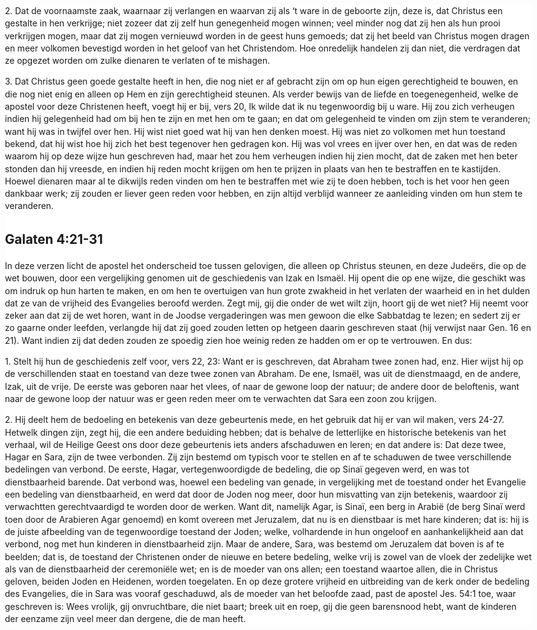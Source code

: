 2\. Dat de voornaamste zaak, waarnaar zij verlangen en waarvan zij als ‘t ware in de geboorte zijn, deze is, dat Christus een gestalte in hen verkrijge; niet zozeer dat zij zelf hun genegenheid mogen winnen; veel minder nog dat zij hen als hun prooi verkrijgen mogen, maar dat zij mogen vernieuwd worden in de geest huns gemoeds; dat zij het beeld van Christus mogen dragen en meer volkomen bevestigd worden in het geloof van het Christendom. Hoe onredelijk handelen zij dan niet, die verdragen dat ze opgezet worden om zulke dienaren te verlaten of te mishagen. 

3\. Dat Christus geen goede gestalte heeft in hen, die nog niet er af gebracht zijn om op hun eigen gerechtigheid te bouwen, en die nog niet enig en alleen op Hem en zijn gerechtigheid steunen. Als verder bewijs van de liefde en toegenegenheid, welke de apostel voor deze Christenen heeft, voegt hij er bij, vers 20, Ik wilde dat ik nu tegenwoordig bij u ware. Hij zou zich verheugen indien hij gelegenheid had om bij hen te zijn en met hen om te gaan; en dat om gelegenheid te vinden om zijn stem te veranderen; want hij was in twijfel over hen. Hij wist niet goed wat hij van hen denken moest. Hij was niet zo volkomen met hun toestand bekend, dat hij wist hoe hij zich het best tegenover hen gedragen kon. Hij was vol vrees en ijver over hen, en dat was de reden waarom hij op deze wijze hun geschreven had, maar het zou hem verheugen indien hij zien mocht, dat de zaken met hen beter stonden dan hij vreesde, en indien hij reden mocht krijgen om hen te prijzen in plaats van hen te bestraffen en te kastijden. Hoewel dienaren maar al te dikwijls reden vinden om hen te bestraffen met wie zij te doen hebben, toch is het voor hen geen dankbaar werk; zij zouden er liever geen reden voor hebben, en zijn altijd verblijd wanneer ze aanleiding vinden om hun stem te veranderen. 

## Galaten 4:21-31 

In deze verzen licht de apostel het onderscheid toe tussen gelovigen, die alleen op Christus steunen, en deze Judeërs, die op de wet bouwen, door een vergelijking genomen uit de geschiedenis van Izak en Ismaël. Hij opent die op ene wijze, die geschikt was om indruk op hun harten te maken, en om hen te overtuigen van hun grote zwakheid in het verlaten der waarheid en in het dulden dat ze van de vrijheid des Evangelies beroofd werden. 
Zegt mij, gij die onder de wet wilt zijn, hoort gij de wet niet? Hij neemt voor zeker aan dat zij de wet horen, want in de Joodse vergaderingen was men gewoon die elke Sabbatdag te lezen; en sedert zij er zo gaarne onder leefden, verlangde hij dat zij goed zouden letten op hetgeen daarin geschreven staat (hij verwijst naar Gen. 16 en 21). Want indien zij dat deden zouden ze spoedig zien hoe weinig reden ze hadden om er op te vertrouwen. En dus: 

1\. Stelt hij hun de geschiedenis zelf voor, vers 22, 23: Want er is geschreven, dat Abraham twee zonen had, enz. Hier wijst hij op de verschillenden staat en toestand van deze twee zonen van Abraham. De ene, Ismaël, was uit de dienstmaagd, en de andere, Izak, uit de vrije. De eerste was geboren naar het vlees, of naar de gewone loop der natuur; de andere door de beloftenis, want naar de gewone loop der natuur was er geen reden meer om te verwachten dat Sara een zoon zou krijgen. 

2\. Hij deelt hem de bedoeling en betekenis van deze gebeurtenis mede, en het gebruik dat hij er van wil maken, vers 24-27. Hetwelk dingen zijn, zegt hij, die een andere beduiding hebben; dat is behalve de letterlijke en historische betekenis van het verhaal, wil de Heilige Geest ons door deze gebeurtenis iets anders afschaduwen en leren; en dat andere is: Dat deze twee, Hagar en Sara, zijn de twee verbonden. Zij zijn bestemd om typisch voor te stellen en af te schaduwen de twee verschillende bedelingen van verbond. 
De eerste, Hagar, vertegenwoordigde de bedeling, die op Sinaï gegeven werd, en was tot dienstbaarheid barende. Dat verbond was, hoewel een bedeling van genade, in vergelijking met de toestand onder het Evangelie een bedeling van dienstbaarheid, en werd dat door de Joden nog meer, door hun misvatting van zijn betekenis, waardoor zij verwachtten gerechtvaardigd te worden door de werken. Want dit, namelijk Agar, is Sinaï, een berg in Arabië (de berg Sinaï werd toen door de Arabieren Agar genoemd) en komt overeen met Jeruzalem, dat nu is en dienstbaar is met hare kinderen; dat is: hij is de juiste afbeelding van de tegenwoordige toestand der Joden; welke, volhardende in hun ongeloof en aanhankelijkheid aan dat verbond, nog met hun kinderen in dienstbaarheid zijn. 
Maar de andere, Sara, was bestemd om Jeruzalem dat boven is af te beelden; dat is, de toestand der Christenen onder de nieuwe en betere bedeling, welke vrij is zowel van de vloek der zedelijke wet als van de dienstbaarheid der ceremoniële wet; en is de moeder van ons allen; een toestand waartoe allen, die in Christus geloven, beiden Joden en Heidenen, worden toegelaten. En op deze grotere vrijheid en uitbreiding van de kerk onder de bedeling des Evangelies, die in Sara was vooraf geschaduwd, als de moeder van het beloofde zaad, past de apostel Jes. 54:1 toe, waar geschreven is: Wees vrolijk, gij onvruchtbare, die niet baart; breek uit en roep, gij die geen barensnood hebt, want de kinderen der eenzame zijn veel meer dan dergene, die de man heeft. 
